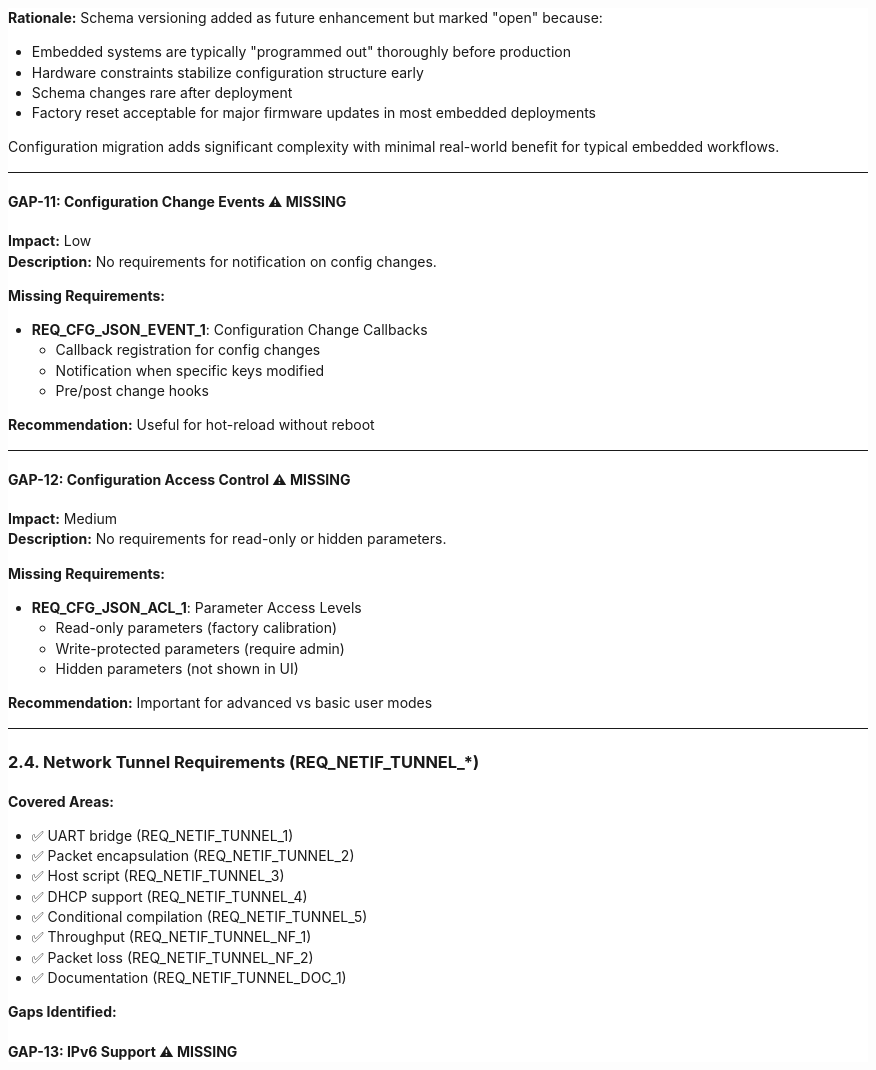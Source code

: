 **Rationale:** Schema versioning added as future enhancement but marked "open" because:
- Embedded systems are typically "programmed out" thoroughly before production
- Hardware constraints stabilize configuration structure early
- Schema changes rare after deployment
- Factory reset acceptable for major firmware updates in most embedded deployments

Configuration migration adds significant complexity with minimal real-world benefit for typical embedded workflows.

---

#### GAP-11: Configuration Change Events ⚠️ MISSING

**Impact:** Low  
**Description:** No requirements for notification on config changes.

**Missing Requirements:**
- **REQ_CFG_JSON_EVENT_1**: Configuration Change Callbacks
  - Callback registration for config changes
  - Notification when specific keys modified
  - Pre/post change hooks

**Recommendation:** Useful for hot-reload without reboot

---

#### GAP-12: Configuration Access Control ⚠️ MISSING

**Impact:** Medium  
**Description:** No requirements for read-only or hidden parameters.

**Missing Requirements:**
- **REQ_CFG_JSON_ACL_1**: Parameter Access Levels
  - Read-only parameters (factory calibration)
  - Write-protected parameters (require admin)
  - Hidden parameters (not shown in UI)

**Recommendation:** Important for advanced vs basic user modes

---

### 2.4. Network Tunnel Requirements (REQ_NETIF_TUNNEL_*)

**Covered Areas:**
- ✅ UART bridge (REQ_NETIF_TUNNEL_1)
- ✅ Packet encapsulation (REQ_NETIF_TUNNEL_2)
- ✅ Host script (REQ_NETIF_TUNNEL_3)
- ✅ DHCP support (REQ_NETIF_TUNNEL_4)
- ✅ Conditional compilation (REQ_NETIF_TUNNEL_5)
- ✅ Throughput (REQ_NETIF_TUNNEL_NF_1)
- ✅ Packet loss (REQ_NETIF_TUNNEL_NF_2)
- ✅ Documentation (REQ_NETIF_TUNNEL_DOC_1)

**Gaps Identified:**

#### GAP-13: IPv6 Support ⚠️ MISSING
